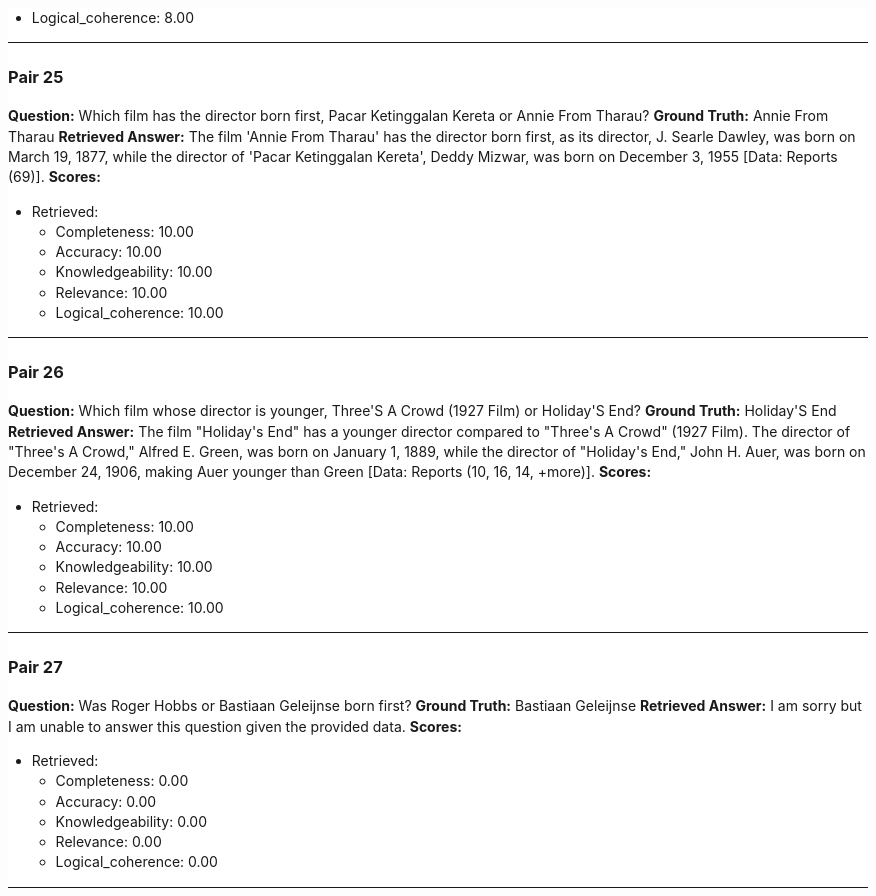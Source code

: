   - Logical_coherence: 8.00

---

### Pair 25
**Question:** Which film has the director born first, Pacar Ketinggalan Kereta or Annie From Tharau?
**Ground Truth:** Annie From Tharau
**Retrieved Answer:** The film 'Annie From Tharau' has the director born first, as its director, J. Searle Dawley, was born on March 19, 1877, while the director of 'Pacar Ketinggalan Kereta', Deddy Mizwar, was born on December 3, 1955 [Data: Reports (69)].
**Scores:**
- Retrieved:
  - Completeness: 10.00
  - Accuracy: 10.00
  - Knowledgeability: 10.00
  - Relevance: 10.00
  - Logical_coherence: 10.00

---

### Pair 26
**Question:** Which film whose director is younger, Three'S A Crowd (1927 Film) or Holiday'S End?
**Ground Truth:** Holiday'S End
**Retrieved Answer:** The film "Holiday's End" has a younger director compared to "Three's A Crowd" (1927 Film). The director of "Three's A Crowd," Alfred E. Green, was born on January 1, 1889, while the director of "Holiday's End," John H. Auer, was born on December 24, 1906, making Auer younger than Green [Data: Reports (10, 16, 14, +more)].
**Scores:**
- Retrieved:
  - Completeness: 10.00
  - Accuracy: 10.00
  - Knowledgeability: 10.00
  - Relevance: 10.00
  - Logical_coherence: 10.00

---

### Pair 27
**Question:** Was Roger Hobbs or Bastiaan Geleijnse born first?
**Ground Truth:** Bastiaan Geleijnse
**Retrieved Answer:** I am sorry but I am unable to answer this question given the provided data.
**Scores:**
- Retrieved:
  - Completeness: 0.00
  - Accuracy: 0.00
  - Knowledgeability: 0.00
  - Relevance: 0.00
  - Logical_coherence: 0.00

---

